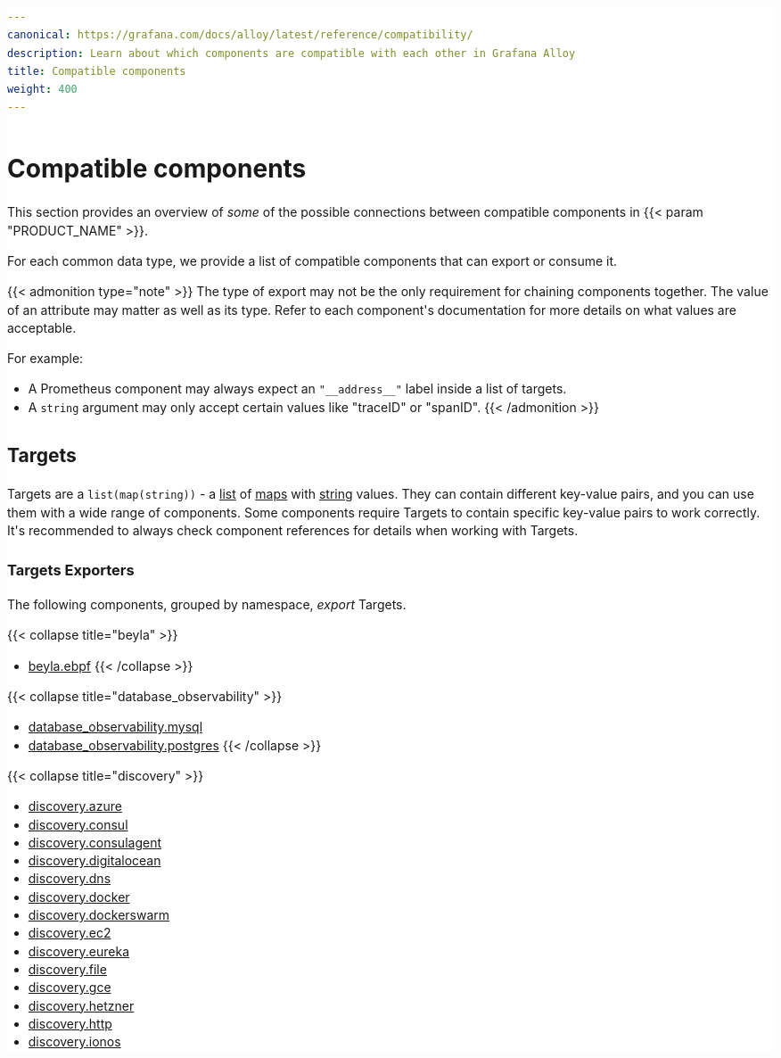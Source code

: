 ```yaml
---
canonical: https://grafana.com/docs/alloy/latest/reference/compatibility/
description: Learn about which components are compatible with each other in Grafana Alloy
title: Compatible components
weight: 400
---
```


# Compatible components

This section provides an overview of _some_ of the possible connections between compatible components in {{< param "PRODUCT_NAME" >}}.

For each common data type, we provide a list of compatible components that can export or consume it.

{{< admonition type="note" >}}
The type of export may not be the only requirement for chaining components together.
The value of an attribute may matter as well as its type.
Refer to each component's documentation for more details on what values are acceptable.

For example:

* A Prometheus component may always expect an `"__address__"` label inside a list of targets.
* A `string` argument may only accept certain values like "traceID" or "spanID".
{{< /admonition >}}

## Targets

Targets are a `list(map(string))` - a [list][] of [maps][] with [string][] values.
They can contain different key-value pairs, and you can use them with a wide range of components.
Some components require Targets to contain specific key-value pairs to work correctly.
It's recommended to always check component references for details when working with Targets.

[list]: ../../get-started/configuration-syntax/expressions/types_and_values/#naming-convention
[maps]: ../../get-started/configuration-syntax/expressions/types_and_values/#naming-convention
[string]: ../../get-started/configuration-syntax/expressions/types_and_values/#strings


### Targets Exporters

The following components, grouped by namespace, _export_ Targets.



{{< collapse title="beyla" >}}
- [beyla.ebpf](../components/beyla/beyla.ebpf)
{{< /collapse >}}

{{< collapse title="database_observability" >}}
- [database_observability.mysql](../components/database_observability/database_observability.mysql)
- [database_observability.postgres](../components/database_observability/database_observability.postgres)
{{< /collapse >}}

{{< collapse title="discovery" >}}
- [discovery.azure](../components/discovery/discovery.azure)
- [discovery.consul](../components/discovery/discovery.consul)
- [discovery.consulagent](../components/discovery/discovery.consulagent)
- [discovery.digitalocean](../components/discovery/discovery.digitalocean)
- [discovery.dns](../components/discovery/discovery.dns)
- [discovery.docker](../components/discovery/discovery.docker)
- [discovery.dockerswarm](../components/discovery/discovery.dockerswarm)
- [discovery.ec2](../components/discovery/discovery.ec2)
- [discovery.eureka](../components/discovery/discovery.eureka)
- [discovery.file](../components/discovery/discovery.file)
- [discovery.gce](../components/discovery/discovery.gce)
- [discovery.hetzner](../components/discovery/discovery.hetzner)
- [discovery.http](../components/discovery/discovery.http)
- [discovery.ionos](../components/discovery/discovery.ionos)

[capsules]: ../../get-started/configuration-syntax/expressions/types_and_values/#capsules